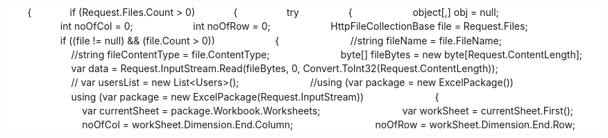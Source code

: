 &nbsp;&nbsp;&nbsp;&nbsp;&nbsp;&nbsp;&nbsp;&nbsp;{&nbsp;
&nbsp;&nbsp;&nbsp;&nbsp;&nbsp;&nbsp;&nbsp;&nbsp;&nbsp;&nbsp;&nbsp;&nbsp;<span class="cs__keyword">if</span>&nbsp;(Request.Files.Count&nbsp;&gt;&nbsp;<span class="cs__number">0</span>)&nbsp;
&nbsp;&nbsp;&nbsp;&nbsp;&nbsp;&nbsp;&nbsp;&nbsp;&nbsp;&nbsp;&nbsp;&nbsp;{&nbsp;
&nbsp;&nbsp;&nbsp;&nbsp;&nbsp;&nbsp;&nbsp;&nbsp;&nbsp;&nbsp;&nbsp;&nbsp;&nbsp;&nbsp;&nbsp;&nbsp;<span class="cs__keyword">try</span>&nbsp;
&nbsp;&nbsp;&nbsp;&nbsp;&nbsp;&nbsp;&nbsp;&nbsp;&nbsp;&nbsp;&nbsp;&nbsp;&nbsp;&nbsp;&nbsp;&nbsp;{&nbsp;
&nbsp;&nbsp;&nbsp;&nbsp;&nbsp;&nbsp;&nbsp;&nbsp;&nbsp;&nbsp;&nbsp;&nbsp;&nbsp;&nbsp;&nbsp;&nbsp;&nbsp;&nbsp;&nbsp;&nbsp;<span class="cs__keyword">object</span>[,]&nbsp;obj&nbsp;=&nbsp;<span class="cs__keyword">null</span>;&nbsp;
&nbsp;&nbsp;&nbsp;&nbsp;&nbsp;&nbsp;&nbsp;&nbsp;&nbsp;&nbsp;&nbsp;&nbsp;&nbsp;&nbsp;&nbsp;&nbsp;&nbsp;&nbsp;&nbsp;&nbsp;<span class="cs__keyword">int</span>&nbsp;noOfCol&nbsp;=&nbsp;<span class="cs__number">0</span>;&nbsp;
&nbsp;&nbsp;&nbsp;&nbsp;&nbsp;&nbsp;&nbsp;&nbsp;&nbsp;&nbsp;&nbsp;&nbsp;&nbsp;&nbsp;&nbsp;&nbsp;&nbsp;&nbsp;&nbsp;&nbsp;<span class="cs__keyword">int</span>&nbsp;noOfRow&nbsp;=&nbsp;<span class="cs__number">0</span>;&nbsp;
&nbsp;&nbsp;&nbsp;&nbsp;&nbsp;&nbsp;&nbsp;&nbsp;&nbsp;&nbsp;&nbsp;&nbsp;&nbsp;&nbsp;&nbsp;&nbsp;&nbsp;&nbsp;&nbsp;&nbsp;HttpFileCollectionBase&nbsp;file&nbsp;=&nbsp;Request.Files;&nbsp;
&nbsp;&nbsp;&nbsp;&nbsp;&nbsp;&nbsp;&nbsp;&nbsp;&nbsp;&nbsp;&nbsp;&nbsp;&nbsp;&nbsp;&nbsp;&nbsp;&nbsp;&nbsp;&nbsp;&nbsp;<span class="cs__keyword">if</span>&nbsp;((file&nbsp;!=&nbsp;<span class="cs__keyword">null</span>)&nbsp;&amp;&amp;&nbsp;(file.Count&nbsp;&gt;&nbsp;<span class="cs__number">0</span>))&nbsp;
&nbsp;&nbsp;&nbsp;&nbsp;&nbsp;&nbsp;&nbsp;&nbsp;&nbsp;&nbsp;&nbsp;&nbsp;&nbsp;&nbsp;&nbsp;&nbsp;&nbsp;&nbsp;&nbsp;&nbsp;{&nbsp;
&nbsp;&nbsp;&nbsp;&nbsp;&nbsp;&nbsp;&nbsp;&nbsp;&nbsp;&nbsp;&nbsp;&nbsp;&nbsp;&nbsp;&nbsp;&nbsp;&nbsp;&nbsp;&nbsp;&nbsp;&nbsp;&nbsp;&nbsp;&nbsp;<span class="cs__com">//string&nbsp;fileName&nbsp;=&nbsp;file.FileName;</span>&nbsp;
&nbsp;&nbsp;&nbsp;&nbsp;&nbsp;&nbsp;&nbsp;&nbsp;&nbsp;&nbsp;&nbsp;&nbsp;&nbsp;&nbsp;&nbsp;&nbsp;&nbsp;&nbsp;&nbsp;&nbsp;&nbsp;&nbsp;&nbsp;&nbsp;<span class="cs__com">//string&nbsp;fileContentType&nbsp;=&nbsp;file.ContentType;</span>&nbsp;
&nbsp;&nbsp;&nbsp;&nbsp;&nbsp;&nbsp;&nbsp;&nbsp;&nbsp;&nbsp;&nbsp;&nbsp;&nbsp;&nbsp;&nbsp;&nbsp;&nbsp;&nbsp;&nbsp;&nbsp;&nbsp;&nbsp;&nbsp;&nbsp;<span class="cs__keyword">byte</span>[]&nbsp;fileBytes&nbsp;=&nbsp;<span class="cs__keyword">new</span>&nbsp;<span class="cs__keyword">byte</span>[Request.ContentLength];&nbsp;
&nbsp;&nbsp;&nbsp;&nbsp;&nbsp;&nbsp;&nbsp;&nbsp;&nbsp;&nbsp;&nbsp;&nbsp;&nbsp;&nbsp;&nbsp;&nbsp;&nbsp;&nbsp;&nbsp;&nbsp;&nbsp;&nbsp;&nbsp;&nbsp;var&nbsp;data&nbsp;=&nbsp;Request.InputStream.Read(fileBytes,&nbsp;<span class="cs__number">0</span>,&nbsp;Convert.ToInt32(Request.ContentLength));&nbsp;
&nbsp;&nbsp;&nbsp;&nbsp;&nbsp;&nbsp;&nbsp;&nbsp;&nbsp;&nbsp;&nbsp;&nbsp;&nbsp;&nbsp;&nbsp;&nbsp;&nbsp;&nbsp;&nbsp;&nbsp;&nbsp;&nbsp;&nbsp;&nbsp;<span class="cs__com">//&nbsp;var&nbsp;usersList&nbsp;=&nbsp;new&nbsp;List&lt;Users&gt;();</span>&nbsp;
&nbsp;&nbsp;&nbsp;&nbsp;&nbsp;&nbsp;&nbsp;&nbsp;&nbsp;&nbsp;&nbsp;&nbsp;&nbsp;&nbsp;&nbsp;&nbsp;&nbsp;&nbsp;&nbsp;&nbsp;&nbsp;&nbsp;&nbsp;&nbsp;<span class="cs__com">//using&nbsp;(var&nbsp;package&nbsp;=&nbsp;new&nbsp;ExcelPackage())</span>&nbsp;
&nbsp;&nbsp;&nbsp;&nbsp;&nbsp;&nbsp;&nbsp;&nbsp;&nbsp;&nbsp;&nbsp;&nbsp;&nbsp;&nbsp;&nbsp;&nbsp;&nbsp;&nbsp;&nbsp;&nbsp;&nbsp;&nbsp;&nbsp;&nbsp;<span class="cs__keyword">using</span>&nbsp;(var&nbsp;package&nbsp;=&nbsp;<span class="cs__keyword">new</span>&nbsp;ExcelPackage(Request.InputStream))&nbsp;
&nbsp;&nbsp;&nbsp;&nbsp;&nbsp;&nbsp;&nbsp;&nbsp;&nbsp;&nbsp;&nbsp;&nbsp;&nbsp;&nbsp;&nbsp;&nbsp;&nbsp;&nbsp;&nbsp;&nbsp;&nbsp;&nbsp;&nbsp;&nbsp;{&nbsp;
&nbsp;&nbsp;&nbsp;&nbsp;&nbsp;&nbsp;&nbsp;&nbsp;&nbsp;&nbsp;&nbsp;&nbsp;&nbsp;&nbsp;&nbsp;&nbsp;&nbsp;&nbsp;&nbsp;&nbsp;&nbsp;&nbsp;&nbsp;&nbsp;&nbsp;&nbsp;&nbsp;&nbsp;var&nbsp;currentSheet&nbsp;=&nbsp;package.Workbook.Worksheets;&nbsp;
&nbsp;&nbsp;&nbsp;&nbsp;&nbsp;&nbsp;&nbsp;&nbsp;&nbsp;&nbsp;&nbsp;&nbsp;&nbsp;&nbsp;&nbsp;&nbsp;&nbsp;&nbsp;&nbsp;&nbsp;&nbsp;&nbsp;&nbsp;&nbsp;&nbsp;&nbsp;&nbsp;&nbsp;var&nbsp;workSheet&nbsp;=&nbsp;currentSheet.First();&nbsp;
&nbsp;&nbsp;&nbsp;&nbsp;&nbsp;&nbsp;&nbsp;&nbsp;&nbsp;&nbsp;&nbsp;&nbsp;&nbsp;&nbsp;&nbsp;&nbsp;&nbsp;&nbsp;&nbsp;&nbsp;&nbsp;&nbsp;&nbsp;&nbsp;&nbsp;&nbsp;&nbsp;&nbsp;noOfCol&nbsp;=&nbsp;workSheet.Dimension.End.Column;&nbsp;
&nbsp;&nbsp;&nbsp;&nbsp;&nbsp;&nbsp;&nbsp;&nbsp;&nbsp;&nbsp;&nbsp;&nbsp;&nbsp;&nbsp;&nbsp;&nbsp;&nbsp;&nbsp;&nbsp;&nbsp;&nbsp;&nbsp;&nbsp;&nbsp;&nbsp;&nbsp;&nbsp;&nbsp;noOfRow&nbsp;=&nbsp;workSheet.Dimension.End.Row;&nbsp;